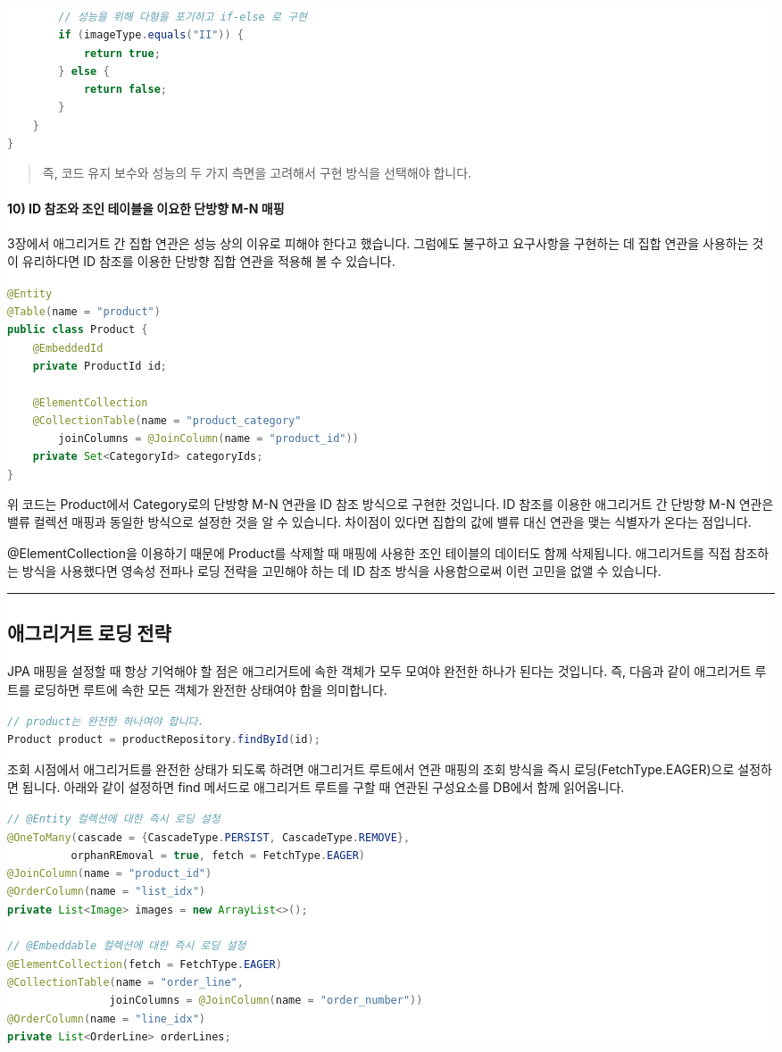 ```java
		// 성능을 위해 다형을 포기하고 if-else 로 구현
		if (imageType.equals("II")) {
			return true;
		} else {
			return false;
		}
	}
}
```

> 즉, 코드 유지 보수와 성능의 두 가지 측면을 고려해서 구현 방식을 선택해야 합니다.

#### 10) ID 참조와 조인 테이블을 이요한 단방향 M-N 매핑

3장에서 애그리거트 간 집합 연관은 성능 상의 이유로 피해야 한다고 했습니다. 그럼에도 불구하고 요구사항을 구현하는 데 집합 연관을 사용하는 것이 유리하다면 ID 참조를 이용한 단방향 집합 연관을 적용해 볼 수 있습니다.

```java
@Entity
@Table(name = "product")
public class Product {
	@EmbeddedId
	private ProductId id;

	@ElementCollection
	@CollectionTable(name = "product_category"
		joinColumns = @JoinColumn(name = "product_id"))
	private Set<CategoryId> categoryIds;
}
```

위 코드는 Product에서 Category로의 단방향 M-N 연관을 ID 참조 방식으로 구현한 것입니다. ID 참조를 이용한 애그리거트 간 단방향 M-N 연관은 밸류 컬렉션 매핑과 동일한 방식으로 설정한 것을 알 수 있습니다. 차이점이 있다면 집합의 값에 밸류 대신 연관을 맺는 식별자가 온다는 점입니다.

@ElementCollection을 이용하기 때문에 Product를 삭제할 때 매핑에 사용한 조인 테이블의 데이터도 함께 삭제됩니다. 애그리거트를 직접 참조하는 방식을 사용했다면 영속성 전파나 로딩 전략을 고민해야 하는 데 ID 참조 방식을 사용함으로써 이런 고민을 없앨 수 있습니다.


---

## 애그리거트 로딩 전략

JPA 매핑을 설정할 때 항상 기억해야 할 점은 애그리거트에 속한 객체가 모두 모여야 완전한 하나가 된다는 것입니다. 즉, 다음과 같이 애그리거트 루트를 로딩하면 루트에 속한 모든 객체가 완전한 상태여야 함을 의미합니다.

```java
// product는 완전한 하나여야 합니다.
Product product = productRepository.findById(id);
```

조회 시점에서 애그리거트를 완전한 상태가 되도록 하려면 애그리거트 루트에서 연관 매핑의 조회 방식을 즉시 로딩(FetchType.EAGER)으로 설정하면 됩니다. 아래와 같이 설정하면 find 메서드로 애그리거트 루트를 구할 때 연관된 구성요소를 DB에서 함께 읽어옵니다.

```java
// @Entity 컬렉션에 대한 즉시 로딩 설정
@OneToMany(cascade = {CascadeType.PERSIST, CascadeType.REMOVE},
		  orphanREmoval = true, fetch = FetchType.EAGER)
@JoinColumn(name = "product_id")
@OrderColumn(name = "list_idx")
private List<Image> images = new ArrayList<>();

// @Embeddable 컬렉션에 대한 즉시 로딩 설정
@ElementCollection(fetch = FetchType.EAGER)
@CollectionTable(name = "order_line",
				joinColumns = @JoinColumn(name = "order_number"))
@OrderColumn(name = "line_idx")
private List<OrderLine> orderLines;
```
